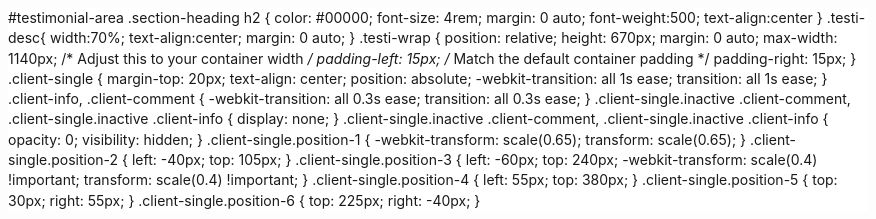 #testimonial-area .section-heading h2 {
	color: #00000;
    font-size: 4rem;
    margin: 0 auto;
    font-weight:500;
   text-align:center
}
.testi-desc{
  width:70%;
  text-align:center;
  margin: 0 auto;
}
 .testi-wrap {
	 position: relative;
	 height: 670px;
   margin: 0 auto;
  max-width: 1140px; /* Adjust this to your container width */
  padding-left: 15px; /* Match the default container padding */
  padding-right: 15px;
}
 .client-single {
	 margin-top: 20px;
	 text-align: center;
	 position: absolute;
	 -webkit-transition: all 1s ease;
	 transition: all 1s ease;
}
 .client-info, .client-comment {
	 -webkit-transition: all 0.3s ease;
	 transition: all 0.3s ease;
}
 .client-single.inactive .client-comment, .client-single.inactive .client-info {
	 display: none;
}
 .client-single.inactive .client-comment, .client-single.inactive .client-info {
	 opacity: 0;
	 visibility: hidden;
}
 .client-single.position-1 {
	 -webkit-transform: scale(0.65);
	 transform: scale(0.65);
}
 .client-single.position-2 {
	 left: -40px;
	 top: 105px;
}
 .client-single.position-3 {
	 left: -60px;
	 top: 240px;
	 -webkit-transform: scale(0.4) !important;
	 transform: scale(0.4) !important;
}
 .client-single.position-4 {
	 left: 55px;
	 top: 380px;
}
 .client-single.position-5 {
	 top: 30px;
	 right: 55px;
}
 .client-single.position-6 {
	 top: 225px;
	 right: -40px;
}